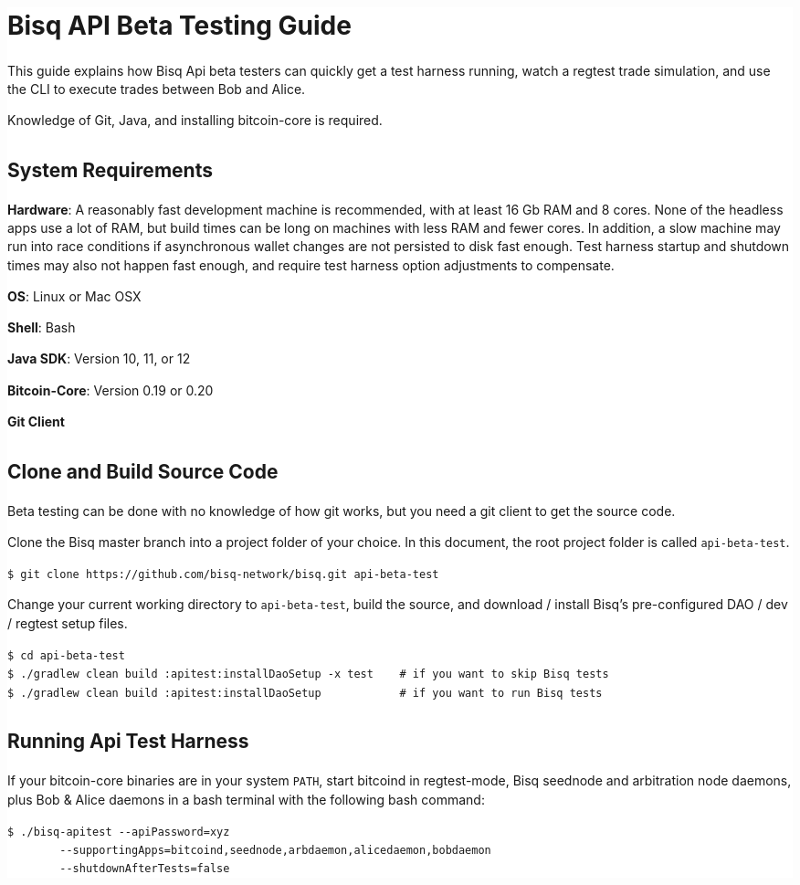 # Bisq API Beta Testing Guide

This guide explains how Bisq Api beta testers can quickly get a test harness running, watch a regtest trade simulation,
and use the CLI to execute trades between Bob and Alice.

Knowledge of Git, Java, and installing bitcoin-core is required.

## System Requirements

**Hardware**:  A reasonably fast development machine is recommended, with at least 16 Gb RAM and 8 cores.
None of the headless apps use a lot of RAM, but build times can be long on machines with less RAM and fewer cores.
In addition, a slow machine may run into race conditions if asynchronous wallet changes are not persisted to disk
fast enough.  Test harness startup and shutdown times may also not happen fast enough, and require test harness
option adjustments to compensate.

**OS**:  Linux or Mac OSX

**Shell**:  Bash

**Java SDK**:  Version 10, 11, or 12

**Bitcoin-Core**:  Version 0.19 or 0.20

**Git Client**

## Clone and Build Source Code

Beta testing can be done with no knowledge of how git works, but you need a git client to get the source code.

Clone the Bisq master branch into a project folder of your choice.  In this document, the root project folder is
called `api-beta-test`.
```
$ git clone https://github.com/bisq-network/bisq.git api-beta-test
```

Change your current working directory to `api-beta-test`, build the source, and download / install Bisq’s
pre-configured DAO / dev / regtest setup files.
```
$ cd api-beta-test
$ ./gradlew clean build :apitest:installDaoSetup -x test    # if you want to skip Bisq tests
$ ./gradlew clean build :apitest:installDaoSetup            # if you want to run Bisq tests
```

## Running Api Test Harness

If your bitcoin-core binaries are in your system `PATH`, start bitcoind in regtest-mode, Bisq seednode and arbitration
node daemons, plus Bob & Alice daemons in a bash terminal with the following bash command:
```
$ ./bisq-apitest --apiPassword=xyz
        --supportingApps=bitcoind,seednode,arbdaemon,alicedaemon,bobdaemon
        --shutdownAfterTests=false
```
